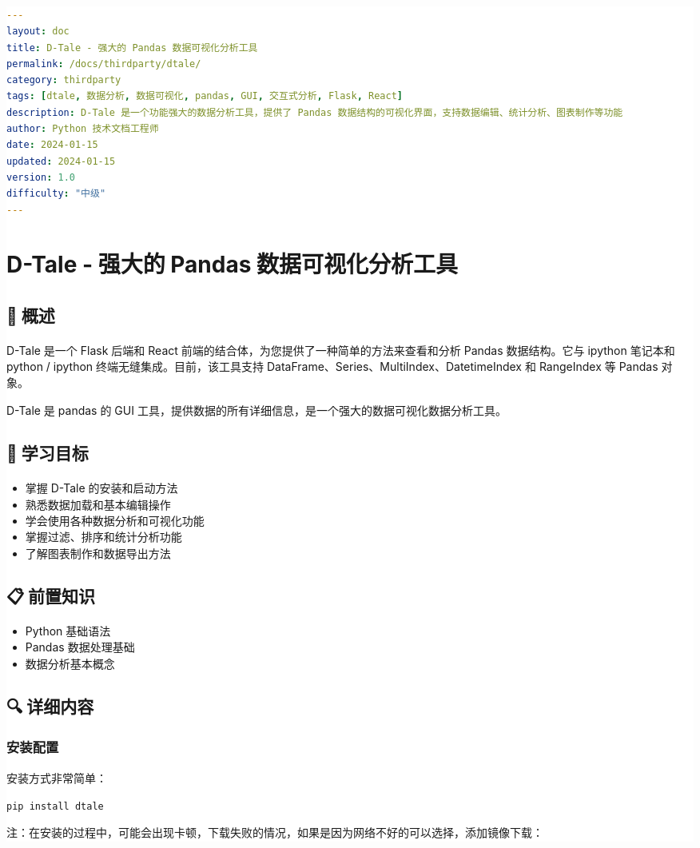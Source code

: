 ```yaml
---
layout: doc
title: D-Tale - 强大的 Pandas 数据可视化分析工具
permalink: /docs/thirdparty/dtale/
category: thirdparty
tags: [dtale, 数据分析, 数据可视化, pandas, GUI, 交互式分析, Flask, React]
description: D-Tale 是一个功能强大的数据分析工具，提供了 Pandas 数据结构的可视化界面，支持数据编辑、统计分析、图表制作等功能
author: Python 技术文档工程师
date: 2024-01-15
updated: 2024-01-15
version: 1.0
difficulty: "中级"
---
```


# D-Tale - 强大的 Pandas 数据可视化分析工具

## 📝 概述

D-Tale 是一个 Flask 后端和 React 前端的结合体，为您提供了一种简单的方法来查看和分析 Pandas 数据结构。它与 ipython 笔记本和 python / ipython 终端无缝集成。目前，该工具支持 DataFrame、Series、MultiIndex、DatetimeIndex 和 RangeIndex 等 Pandas 对象。

D-Tale 是 pandas 的 GUI 工具，提供数据的所有详细信息，是一个强大的数据可视化数据分析工具。

## 🎯 学习目标

- 掌握 D-Tale 的安装和启动方法
- 熟悉数据加载和基本编辑操作
- 学会使用各种数据分析和可视化功能
- 掌握过滤、排序和统计分析功能
- 了解图表制作和数据导出方法

## 📋 前置知识

- Python 基础语法
- Pandas 数据处理基础
- 数据分析基本概念

## 🔍 详细内容

### 安装配置

安装方式非常简单：

```bash
pip install dtale
```

注：在安装的过程中，可能会出现卡顿，下载失败的情况，如果是因为网络不好的可以选择，添加镜像下载：
